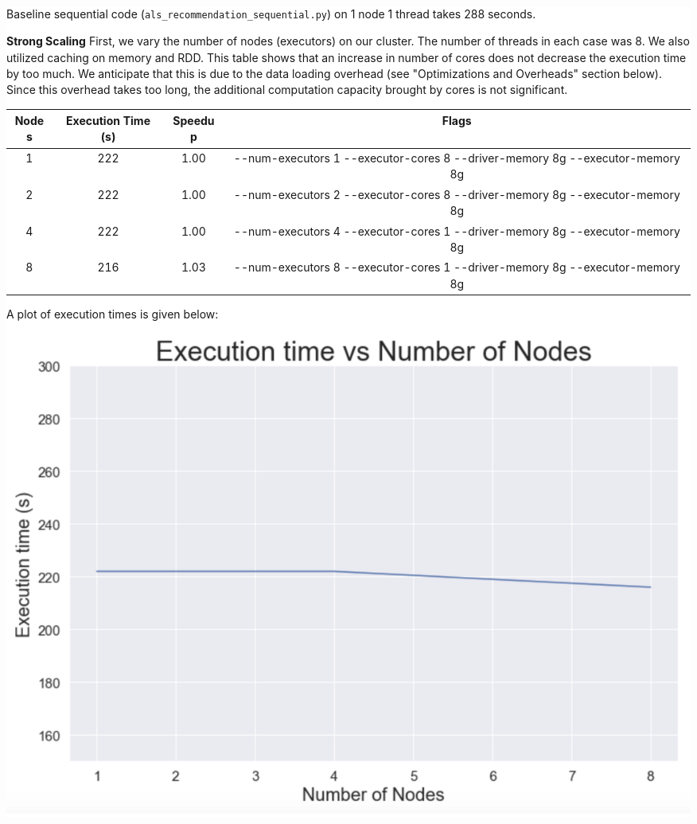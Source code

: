 Baseline sequential code (`als_recommendation_sequential.py`) on 1 node 1 thread takes 288 seconds.

**Strong Scaling**
First, we vary the number of nodes (executors) on our cluster. The number of threads in each case was 8. We also utilized caching on memory and RDD. This table shows that an increase in number of cores does not decrease the execution time by too much. We anticipate that this is due to the data loading overhead (see "Optimizations and Overheads" section below). Since this overhead takes too long, the additional computation capacity brought by cores is not significant.

|  Nodes  | Execution Time (s) | Speedup | Flags
|:--:|:--:|:--:|:--:|
| 1 | 222 |  1.00 | --num-executors 1 --executor-cores 8 --driver-memory 8g --executor-memory 8g | 
| 2 | 222 |  1.00 | --num-executors 2 --executor-cores 8 --driver-memory 8g --executor-memory 8g |
| 4 | 222 |  1.00 | --num-executors 4 --executor-cores 1 --driver-memory 8g --executor-memory 8g |
| 8 | 216 |  1.03 | --num-executors 8 --executor-cores 1 --driver-memory 8g --executor-memory 8g |

A plot of execution times is given below: 

![alt text](./fig/nodes.png)
